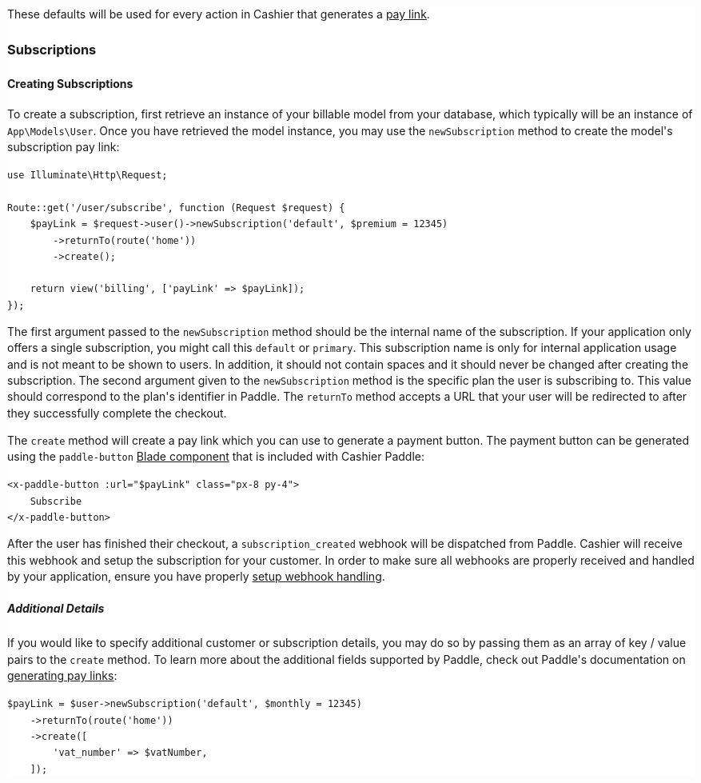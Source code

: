 These defaults will be used for every action in Cashier that generates a [pay link](#pay-links).

### Subscriptions

#### Creating Subscriptions

To create a subscription, first retrieve an instance of your billable model from your database, which typically will be an instance of `App\Models\User`. Once you have retrieved the model instance, you may use the `newSubscription` method to create the model's subscription pay link:

    use Illuminate\Http\Request;

    Route::get('/user/subscribe', function (Request $request) {
        $payLink = $request->user()->newSubscription('default', $premium = 12345)
            ->returnTo(route('home'))
            ->create();

        return view('billing', ['payLink' => $payLink]);
    });

The first argument passed to the `newSubscription` method should be the internal name of the subscription. If your application only offers a single subscription, you might call this `default` or `primary`. This subscription name is only for internal application usage and is not meant to be shown to users. In addition, it should not contain spaces and it should never be changed after creating the subscription. The second argument given to the `newSubscription` method is the specific plan the user is subscribing to. This value should correspond to the plan's identifier in Paddle. The `returnTo` method accepts a URL that your user will be redirected to after they successfully complete the checkout.

The `create` method will create a pay link which you can use to generate a payment button. The payment button can be generated using the `paddle-button` [Blade component](https://laravel.com/docs/blade#components) that is included with Cashier Paddle:

```blade
<x-paddle-button :url="$payLink" class="px-8 py-4">
    Subscribe
</x-paddle-button>
```

After the user has finished their checkout, a `subscription_created` webhook will be dispatched from Paddle. Cashier will receive this webhook and setup the subscription for your customer. In order to make sure all webhooks are properly received and handled by your application, ensure you have properly [setup webhook handling](#handling-paddle-webhooks).

##### Additional Details

If you would like to specify additional customer or subscription details, you may do so by passing them as an array of key / value pairs to the `create` method. To learn more about the additional fields supported by Paddle, check out Paddle's documentation on [generating pay links](https://developer.paddle.com/api-reference/product-api/pay-links/createpaylink):

    $payLink = $user->newSubscription('default', $monthly = 12345)
        ->returnTo(route('home'))
        ->create([
            'vat_number' => $vatNumber,
        ]);
